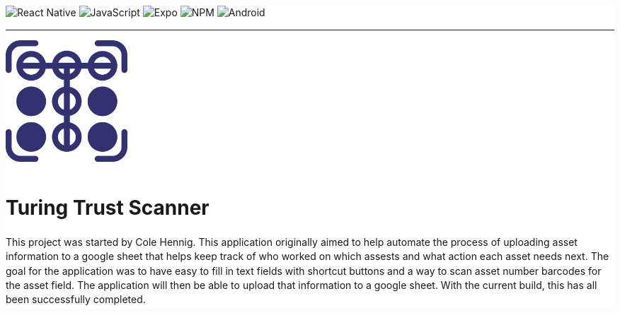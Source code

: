 ![React Native](https://img.shields.io/badge/react_native-1C1E24.svg?style=for-the-badge&logo=react&logoColor=white)
![JavaScript](https://img.shields.io/badge/javascript-1C1E24.svg?style=for-the-badge&logo=javascript&logoColor=white)
![Expo](https://img.shields.io/badge/expo-1C1E24?style=for-the-badge&logo=expo&logoColor=white)
![NPM](https://img.shields.io/badge/NPM-1C1E24.svg?style=for-the-badge&logo=npm&logoColor=white)
![Android](https://img.shields.io/badge/Android-1C1E24?style=for-the-badge&logo=android&logoColor=white)
- - -

<p align="left" width="100%">
  <img src="./assets/readmelogo.png" width="20%"/>
</p>

# Turing Trust Scanner
This project was started by Cole Hennig. This application originally aimed to help automate the process of uploading asset information to a google sheet that helps keep track of who worked on which assests and what action each asset needs next. The goal for the application was to have easy to fill in text fields with shortcut buttons and a way to scan asset number barcodes for the asset field. The application will then be able to upload that information to a google sheet. With the current build, this has all been successfully completed. 
